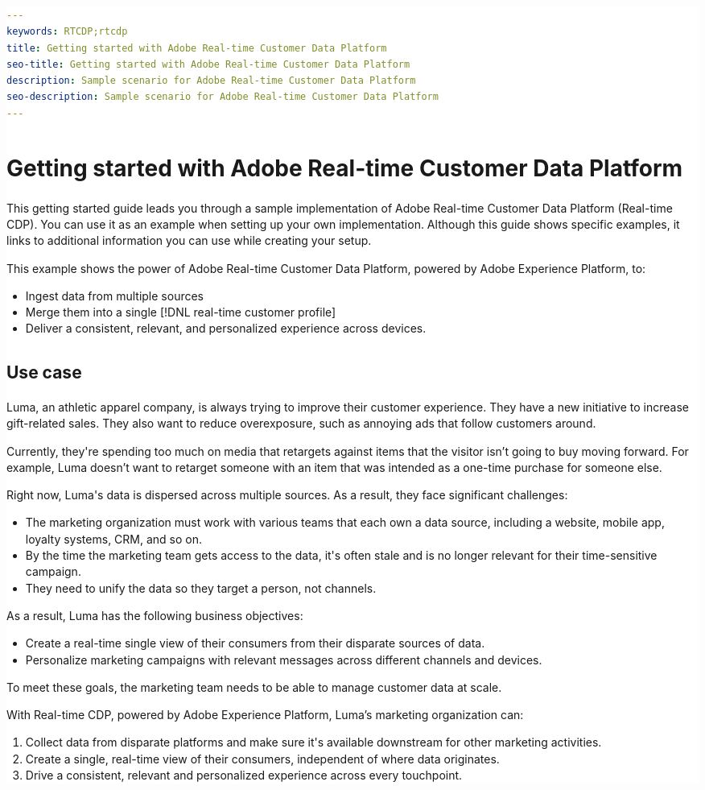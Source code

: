 ```yaml
---
keywords: RTCDP;rtcdp
title: Getting started with Adobe Real-time Customer Data Platform
seo-title: Getting started with Adobe Real-time Customer Data Platform
description: Sample scenario for Adobe Real-time Customer Data Platform
seo-description: Sample scenario for Adobe Real-time Customer Data Platform
---
```


# Getting started with Adobe Real-time Customer Data Platform

This getting started guide leads you through a sample implementation of Adobe Real-time Customer Data Platform (Real-time CDP). You can use it as an example when setting up your own implementation. Although this guide shows specific examples, it links to additional information you can use while creating your setup.

This example shows the power of Adobe Real-time Customer Data Platform, powered by Adobe Experience Platform, to:

* Ingest data from multiple sources
* Merge them into a single [!DNL real-time customer profile]
* Deliver a consistent, relevant, and personalized experience across devices.

## Use case

Luma, an athletic apparel company, is always trying to improve their customer experience. They have a new initiative to increase gift-related sales. They also want to reduce overexposure, such as annoying ads that follow customers around.

Currently, they're spending too much on media that retargets against items that the visitor isn’t going to buy moving forward. For example, Luma doesn’t want to retarget someone with an item that was intended as a one-time purchase for someone else.

Right now, Luma's data is dispersed across multiple sources. As a result, they face significant challenges:

* The marketing organization must work with various teams that each own a data source, including a website, mobile app, loyalty systems, CRM, and so on. 
* By the time the marketing team gets access to the data, it's often stale and is no longer relevant for their time-sensitive campaign.  
* They need to unify the data so they target a person, not channels. 

As a result, Luma has the following business objectives:

* Create a real-time single view of their consumers from their disparate sources of data.
* Personalize marketing campaigns with relevant messages across different channels and devices.

To meet these goals, the marketing team needs to be able to manage customer data at scale. 

With Real-time CDP, powered by Adobe Experience Platform, Luma’s marketing organization can:  

1. Collect data from disparate platforms and make sure it's available downstream for other marketing activities. 
1. Create a single, real-time view of their consumers, independent of where data originates.  
1. Drive a consistent, relevant and personalized experience across every touchpoint.
